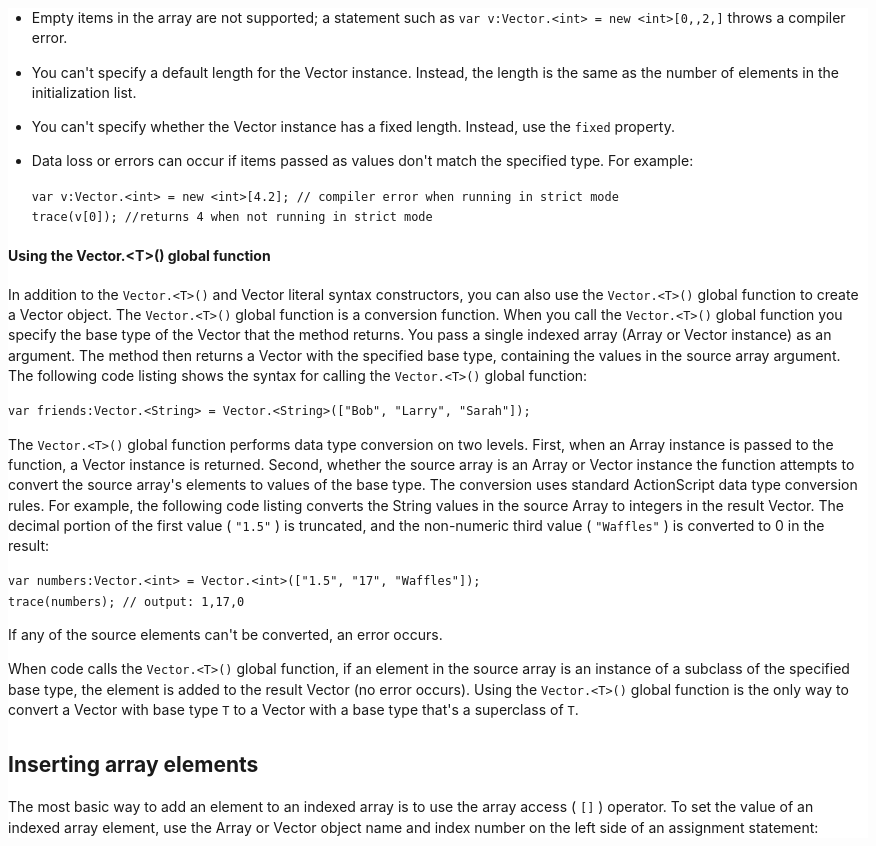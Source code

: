 - Empty items in the array are not supported; a statement such as
  `var v:Vector.<int> = new <int>[0,,2,]` throws a compiler error.

- You can't specify a default length for the Vector instance. Instead, the
  length is the same as the number of elements in the initialization list.

- You can't specify whether the Vector instance has a fixed length. Instead, use
  the `fixed` property.

- Data loss or errors can occur if items passed as values don't match the
  specified type. For example:

      var v:Vector.<int> = new <int>[4.2]; // compiler error when running in strict mode
      trace(v[0]); //returns 4 when not running in strict mode

#### Using the Vector.\<T\>() global function

In addition to the `Vector.<T>()` and Vector literal syntax constructors, you
can also use the `Vector.<T>()` global function to create a Vector object. The
`Vector.<T>()` global function is a conversion function. When you call the
`Vector.<T>()` global function you specify the base type of the Vector that the
method returns. You pass a single indexed array (Array or Vector instance) as an
argument. The method then returns a Vector with the specified base type,
containing the values in the source array argument. The following code listing
shows the syntax for calling the `Vector.<T>()` global function:

    var friends:Vector.<String> = Vector.<String>(["Bob", "Larry", "Sarah"]);

The `Vector.<T>()` global function performs data type conversion on two levels.
First, when an Array instance is passed to the function, a Vector instance is
returned. Second, whether the source array is an Array or Vector instance the
function attempts to convert the source array's elements to values of the base
type. The conversion uses standard ActionScript data type conversion rules. For
example, the following code listing converts the String values in the source
Array to integers in the result Vector. The decimal portion of the first value (
`"1.5"` ) is truncated, and the non-numeric third value ( `"Waffles"` ) is
converted to 0 in the result:

    var numbers:Vector.<int> = Vector.<int>(["1.5", "17", "Waffles"]);
    trace(numbers); // output: 1,17,0

If any of the source elements can't be converted, an error occurs.

When code calls the `Vector.<T>()` global function, if an element in the source
array is an instance of a subclass of the specified base type, the element is
added to the result Vector (no error occurs). Using the `Vector.<T>()` global
function is the only way to convert a Vector with base type `T` to a Vector with
a base type that's a superclass of `T`.

## Inserting array elements

The most basic way to add an element to an indexed array is to use the array
access ( `[]` ) operator. To set the value of an indexed array element, use the
Array or Vector object name and index number on the left side of an assignment
statement:
